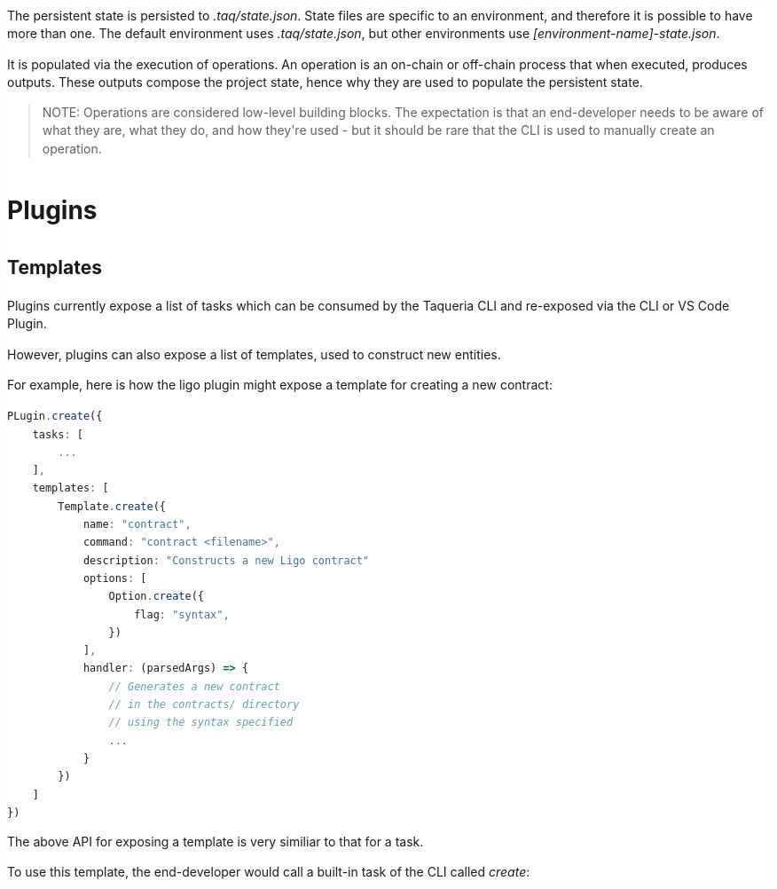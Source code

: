 The persistent state is persisted to _.taq/state.json_. State files are specific to an environment, and therefore
it is possible to have more than one. The default environment uses _.taq/state.json_, but other environments use _[environment-name]-state.json_.

It is populated via the execution of operations. An operation is an on-chain or off-chain process that when executed, produces outputs. These outputs compose the project state, hence why they are used to populate the persistent state.

> NOTE: Operations are considered low-level building blocks. The expectation is that an end-developer needs to be aware of what they are, what they do, and how they're used - but it should be rare that the CLI is used to manually create an operation.

# Plugins

## Templates

Plugins currently expose a list of tasks which can be consumed by the Taqueria CLI and re-exposed via the CLI or VS Code Plugin.

However, plugins can also expose a list of templates, used to construct new entities.

For example, here is how the ligo plugin might expose a template for creating a new contract:

```ts
PLugin.create({
    tasks: [
        ...
    ],
    templates: [
        Template.create({
            name: "contract",
            command: "contract <filename>",
            description: "Constructs a new Ligo contract"
            options: [
                Option.create({
                    flag: "syntax",
                })
            ],
            handler: (parsedArgs) => {
                // Generates a new contract
                // in the contracts/ directory
                // using the syntax specified
                ...
            }
        })
    ] 
})
```

The above API for exposing a template is very similiar to that for a task.

To use this template, the end-developer would call a built-in task of the CLI called _create_:
